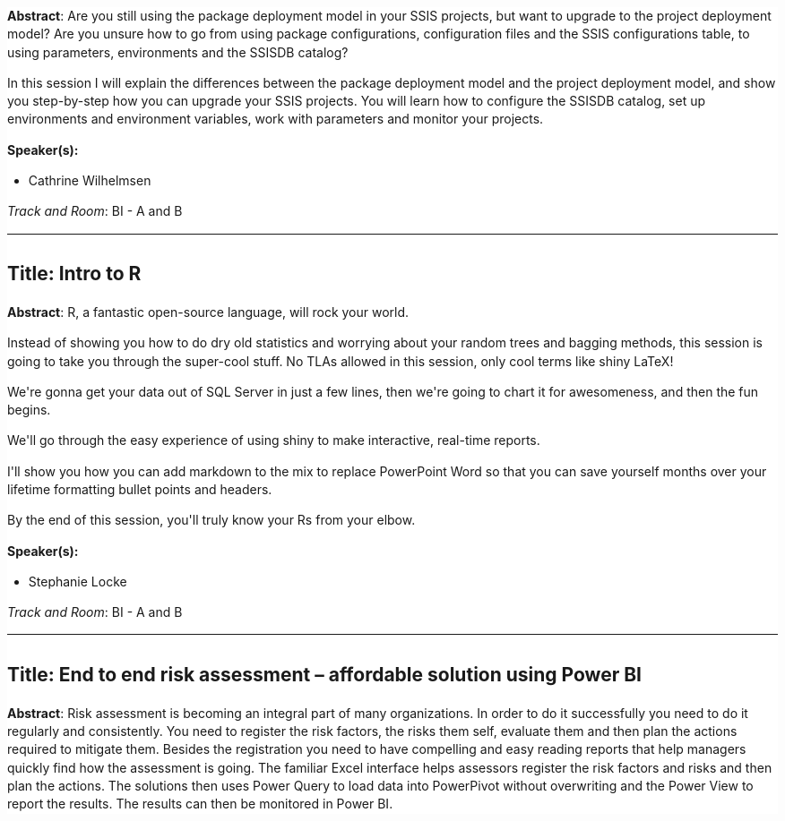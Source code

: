 **Abstract**:
Are you still using the package deployment model in your SSIS projects, but want to upgrade to the project deployment model? Are you unsure how to go from using package configurations, configuration files and the SSIS configurations table, to using parameters, environments and the SSISDB catalog?

In this session I will explain the differences between the package deployment model and the project deployment model, and show you step-by-step how you can upgrade your SSIS projects. You will learn how to configure the SSISDB catalog, set up environments and environment variables, work with parameters and monitor your projects.
 
**Speaker(s):**
- Cathrine Wilhelmsen
 
*Track and Room*: BI - A and B
 
----------------------------------------------------------------------------------- 
 
 
## Title: Intro to R
 
**Abstract**:
R, a fantastic open-source language, will rock your world. 

Instead of showing you how to do dry old statistics and worrying about your random trees and bagging methods, this session is going to take you through the super-cool stuff. No TLAs allowed in this session, only cool terms like shiny  LaTeX! 

We're gonna get your data out of SQL Server in just a few lines, then we're going to chart it for awesomeness, and then the fun begins. 

We'll go through the easy experience of using shiny to make interactive, real-time reports. 

I'll show you how you can add markdown to the mix to replace  PowerPoint  Word so that you can save yourself months over your lifetime formatting bullet points and headers. 

By the end of this session, you'll truly know your Rs from your elbow.
 
**Speaker(s):**
- Stephanie Locke
 
*Track and Room*: BI - A and B
 
----------------------------------------------------------------------------------- 
 
 
## Title: End to end risk assessment – affordable solution using Power BI
 
**Abstract**:
Risk assessment is becoming an integral part of many organizations. In order to do it successfully you need to do it regularly and consistently. You need to register the risk factors, the risks them self, evaluate them and then plan the actions required to mitigate them. Besides the registration you need to have compelling and easy reading reports that help managers quickly find how the assessment is going. The familiar Excel interface helps assessors register the risk factors and risks and then plan the actions. The solutions then uses Power Query to load data into PowerPivot without overwriting and the Power View to report the results. The results can then be monitored in Power BI. 
